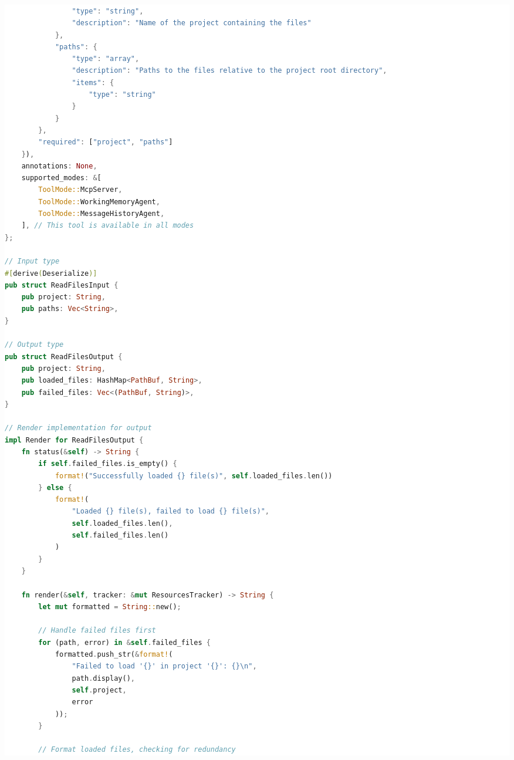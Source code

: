 ```rust
                "type": "string",
                "description": "Name of the project containing the files"
            },
            "paths": {
                "type": "array",
                "description": "Paths to the files relative to the project root directory",
                "items": {
                    "type": "string"
                }
            }
        },
        "required": ["project", "paths"]
    }),
    annotations: None,
    supported_modes: &[
        ToolMode::McpServer,
        ToolMode::WorkingMemoryAgent,
        ToolMode::MessageHistoryAgent,
    ], // This tool is available in all modes
};

// Input type
#[derive(Deserialize)]
pub struct ReadFilesInput {
    pub project: String,
    pub paths: Vec<String>,
}

// Output type
pub struct ReadFilesOutput {
    pub project: String,
    pub loaded_files: HashMap<PathBuf, String>,
    pub failed_files: Vec<(PathBuf, String)>,
}

// Render implementation for output
impl Render for ReadFilesOutput {
    fn status(&self) -> String {
        if self.failed_files.is_empty() {
            format!("Successfully loaded {} file(s)", self.loaded_files.len())
        } else {
            format!(
                "Loaded {} file(s), failed to load {} file(s)",
                self.loaded_files.len(),
                self.failed_files.len()
            )
        }
    }

    fn render(&self, tracker: &mut ResourcesTracker) -> String {
        let mut formatted = String::new();

        // Handle failed files first
        for (path, error) in &self.failed_files {
            formatted.push_str(&format!(
                "Failed to load '{}' in project '{}': {}\n",
                path.display(),
                self.project,
                error
            ));
        }

        // Format loaded files, checking for redundancy
```